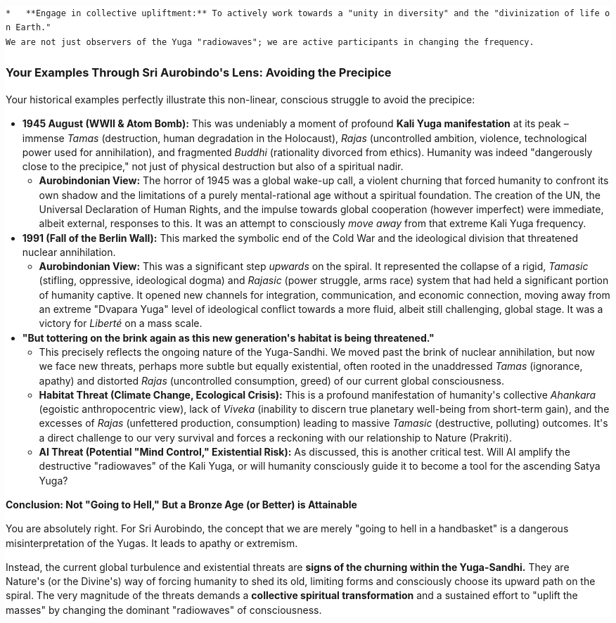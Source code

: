     *   **Engage in collective upliftment:** To actively work towards a "unity in diversity" and the "divinization of life on Earth."
    We are not just observers of the Yuga "radiowaves"; we are active participants in changing the frequency.

### Your Examples Through Sri Aurobindo's Lens: Avoiding the Precipice

Your historical examples perfectly illustrate this non-linear, conscious struggle to avoid the precipice:

*   **1945 August (WWII & Atom Bomb):** This was undeniably a moment of profound **Kali Yuga manifestation** at its peak – immense _Tamas_ (destruction, human degradation in the Holocaust), _Rajas_ (uncontrolled ambition, violence, technological power used for annihilation), and fragmented _Buddhi_ (rationality divorced from ethics). Humanity was indeed "dangerously close to the precipice," not just of physical destruction but also of a spiritual nadir.
    *   **Aurobindonian View:** The horror of 1945 was a global wake-up call, a violent churning that forced humanity to confront its own shadow and the limitations of a purely mental-rational age without a spiritual foundation. The creation of the UN, the Universal Declaration of Human Rights, and the impulse towards global cooperation (however imperfect) were immediate, albeit external, responses to this. It was an attempt to consciously _move away_ from that extreme Kali Yuga frequency.
*   **1991 (Fall of the Berlin Wall):** This marked the symbolic end of the Cold War and the ideological division that threatened nuclear annihilation.
    *   **Aurobindonian View:** This was a significant step _upwards_ on the spiral. It represented the collapse of a rigid, _Tamasic_ (stifling, oppressive, ideological dogma) and _Rajasic_ (power struggle, arms race) system that had held a significant portion of humanity captive. It opened new channels for integration, communication, and economic connection, moving away from an extreme "Dvapara Yuga" level of ideological conflict towards a more fluid, albeit still challenging, global stage. It was a victory for _Liberté_ on a mass scale.
*   **"But tottering on the brink again as this new generation's habitat is being threatened."**
    *   This precisely reflects the ongoing nature of the Yuga-Sandhi. We moved past the brink of nuclear annihilation, but now we face new threats, perhaps more subtle but equally existential, often rooted in the unaddressed _Tamas_ (ignorance, apathy) and distorted _Rajas_ (uncontrolled consumption, greed) of our current global consciousness.
    *   **Habitat Threat (Climate Change, Ecological Crisis):** This is a profound manifestation of humanity's collective _Ahankara_ (egoistic anthropocentric view), lack of _Viveka_ (inability to discern true planetary well-being from short-term gain), and the excesses of _Rajas_ (unfettered production, consumption) leading to massive _Tamasic_ (destructive, polluting) outcomes. It's a direct challenge to our very survival and forces a reckoning with our relationship to Nature (Prakriti).
    *   **AI Threat (Potential "Mind Control," Existential Risk):** As discussed, this is another critical test. Will AI amplify the destructive "radiowaves" of the Kali Yuga, or will humanity consciously guide it to become a tool for the ascending Satya Yuga?

**Conclusion: Not "Going to Hell," But a Bronze Age (or Better) is Attainable**

You are absolutely right. For Sri Aurobindo, the concept that we are merely "going to hell in a handbasket" is a dangerous misinterpretation of the Yugas. It leads to apathy or extremism.

Instead, the current global turbulence and existential threats are **signs of the churning within the Yuga-Sandhi.** They are Nature's (or the Divine's) way of forcing humanity to shed its old, limiting forms and consciously choose its upward path on the spiral. The very magnitude of the threats demands a **collective spiritual transformation** and a sustained effort to "uplift the masses" by changing the dominant "radiowaves" of consciousness.
